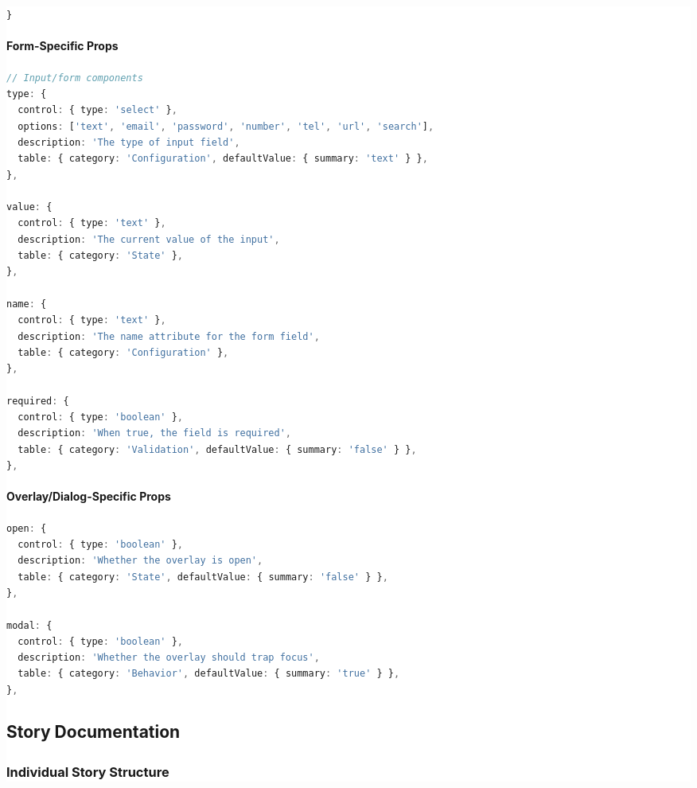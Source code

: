 ```typescript
}
```

#### Form-Specific Props

```typescript
// Input/form components
type: {
  control: { type: 'select' },
  options: ['text', 'email', 'password', 'number', 'tel', 'url', 'search'],
  description: 'The type of input field',
  table: { category: 'Configuration', defaultValue: { summary: 'text' } },
},

value: {
  control: { type: 'text' },
  description: 'The current value of the input',
  table: { category: 'State' },
},

name: {
  control: { type: 'text' },
  description: 'The name attribute for the form field',
  table: { category: 'Configuration' },
},

required: {
  control: { type: 'boolean' },
  description: 'When true, the field is required',
  table: { category: 'Validation', defaultValue: { summary: 'false' } },
},
```

#### Overlay/Dialog-Specific Props

```typescript
open: {
  control: { type: 'boolean' },
  description: 'Whether the overlay is open',
  table: { category: 'State', defaultValue: { summary: 'false' } },
},

modal: {
  control: { type: 'boolean' },
  description: 'Whether the overlay should trap focus',
  table: { category: 'Behavior', defaultValue: { summary: 'true' } },
},
```

## Story Documentation

### Individual Story Structure
